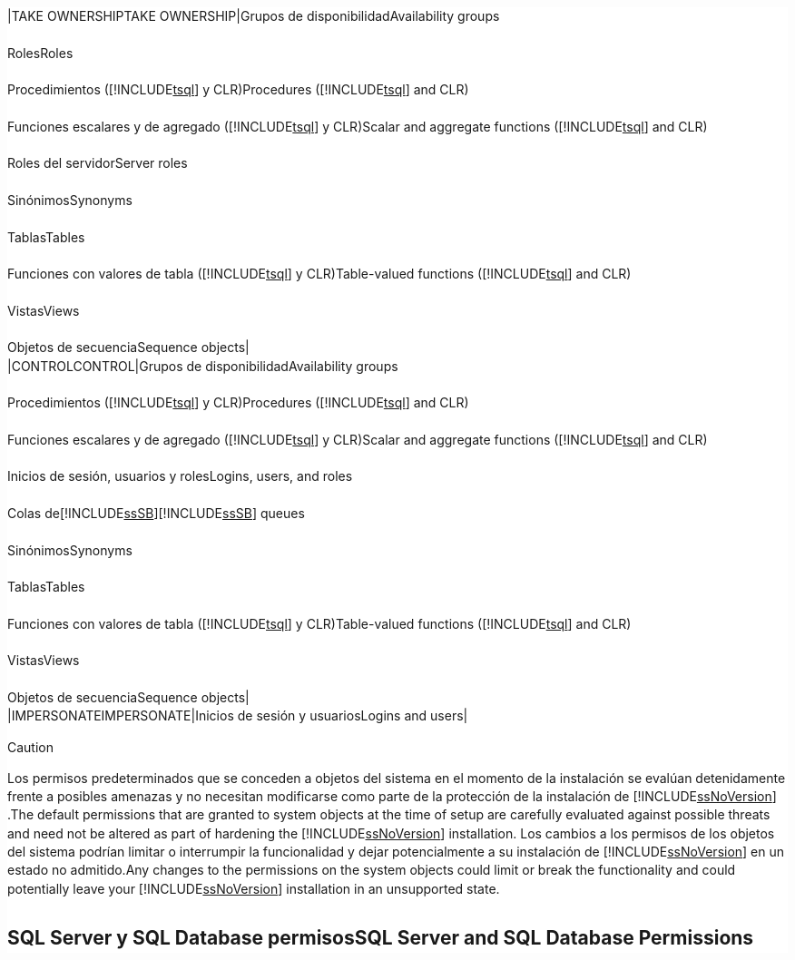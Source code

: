 |<span data-ttu-id="4aae6-209">TAKE OWNERSHIP</span><span class="sxs-lookup"><span data-stu-id="4aae6-209">TAKE OWNERSHIP</span></span>|<span data-ttu-id="4aae6-210">Grupos de disponibilidad</span><span class="sxs-lookup"><span data-stu-id="4aae6-210">Availability groups</span></span><br /><br /> <span data-ttu-id="4aae6-211">Roles</span><span class="sxs-lookup"><span data-stu-id="4aae6-211">Roles</span></span><br /><br /> <span data-ttu-id="4aae6-212">Procedimientos ([!INCLUDE[tsql](../../includes/tsql-md.md)] y CLR)</span><span class="sxs-lookup"><span data-stu-id="4aae6-212">Procedures ([!INCLUDE[tsql](../../includes/tsql-md.md)] and CLR)</span></span><br /><br /> <span data-ttu-id="4aae6-213">Funciones escalares y de agregado ([!INCLUDE[tsql](../../includes/tsql-md.md)] y CLR)</span><span class="sxs-lookup"><span data-stu-id="4aae6-213">Scalar and aggregate functions ([!INCLUDE[tsql](../../includes/tsql-md.md)] and CLR)</span></span><br /><br /> <span data-ttu-id="4aae6-214">Roles del servidor</span><span class="sxs-lookup"><span data-stu-id="4aae6-214">Server roles</span></span><br /><br /> <span data-ttu-id="4aae6-215">Sinónimos</span><span class="sxs-lookup"><span data-stu-id="4aae6-215">Synonyms</span></span><br /><br /> <span data-ttu-id="4aae6-216">Tablas</span><span class="sxs-lookup"><span data-stu-id="4aae6-216">Tables</span></span><br /><br /> <span data-ttu-id="4aae6-217">Funciones con valores de tabla ([!INCLUDE[tsql](../../includes/tsql-md.md)] y CLR)</span><span class="sxs-lookup"><span data-stu-id="4aae6-217">Table-valued functions ([!INCLUDE[tsql](../../includes/tsql-md.md)] and CLR)</span></span><br /><br /> <span data-ttu-id="4aae6-218">Vistas</span><span class="sxs-lookup"><span data-stu-id="4aae6-218">Views</span></span><br /><br /> <span data-ttu-id="4aae6-219">Objetos de secuencia</span><span class="sxs-lookup"><span data-stu-id="4aae6-219">Sequence objects</span></span>|  
|<span data-ttu-id="4aae6-220">CONTROL</span><span class="sxs-lookup"><span data-stu-id="4aae6-220">CONTROL</span></span>|<span data-ttu-id="4aae6-221">Grupos de disponibilidad</span><span class="sxs-lookup"><span data-stu-id="4aae6-221">Availability groups</span></span><br /><br /> <span data-ttu-id="4aae6-222">Procedimientos ([!INCLUDE[tsql](../../includes/tsql-md.md)] y CLR)</span><span class="sxs-lookup"><span data-stu-id="4aae6-222">Procedures ([!INCLUDE[tsql](../../includes/tsql-md.md)] and CLR)</span></span><br /><br /> <span data-ttu-id="4aae6-223">Funciones escalares y de agregado ([!INCLUDE[tsql](../../includes/tsql-md.md)] y CLR)</span><span class="sxs-lookup"><span data-stu-id="4aae6-223">Scalar and aggregate functions ([!INCLUDE[tsql](../../includes/tsql-md.md)] and CLR)</span></span><br /><br /> <span data-ttu-id="4aae6-224">Inicios de sesión, usuarios y roles</span><span class="sxs-lookup"><span data-stu-id="4aae6-224">Logins, users, and roles</span></span><br /><br /> <span data-ttu-id="4aae6-225">Colas de[!INCLUDE[ssSB](../../includes/sssb-md.md)]</span><span class="sxs-lookup"><span data-stu-id="4aae6-225">[!INCLUDE[ssSB](../../includes/sssb-md.md)] queues</span></span><br /><br /> <span data-ttu-id="4aae6-226">Sinónimos</span><span class="sxs-lookup"><span data-stu-id="4aae6-226">Synonyms</span></span><br /><br /> <span data-ttu-id="4aae6-227">Tablas</span><span class="sxs-lookup"><span data-stu-id="4aae6-227">Tables</span></span><br /><br /> <span data-ttu-id="4aae6-228">Funciones con valores de tabla ([!INCLUDE[tsql](../../includes/tsql-md.md)] y CLR)</span><span class="sxs-lookup"><span data-stu-id="4aae6-228">Table-valued functions ([!INCLUDE[tsql](../../includes/tsql-md.md)] and CLR)</span></span><br /><br /> <span data-ttu-id="4aae6-229">Vistas</span><span class="sxs-lookup"><span data-stu-id="4aae6-229">Views</span></span><br /><br /> <span data-ttu-id="4aae6-230">Objetos de secuencia</span><span class="sxs-lookup"><span data-stu-id="4aae6-230">Sequence objects</span></span>|  
|<span data-ttu-id="4aae6-231">IMPERSONATE</span><span class="sxs-lookup"><span data-stu-id="4aae6-231">IMPERSONATE</span></span>|<span data-ttu-id="4aae6-232">Inicios de sesión y usuarios</span><span class="sxs-lookup"><span data-stu-id="4aae6-232">Logins and users</span></span>|  
  
> [!CAUTION]  
>  <span data-ttu-id="4aae6-233">Los permisos predeterminados que se conceden a objetos del sistema en el momento de la instalación se evalúan detenidamente frente a posibles amenazas y no necesitan modificarse como parte de la protección de la instalación de [!INCLUDE[ssNoVersion](../../includes/ssnoversion-md.md)] .</span><span class="sxs-lookup"><span data-stu-id="4aae6-233">The default permissions that are granted to system objects at the time of setup are carefully evaluated against possible threats and need not be altered as part of hardening the [!INCLUDE[ssNoVersion](../../includes/ssnoversion-md.md)] installation.</span></span> <span data-ttu-id="4aae6-234">Los cambios a los permisos de los objetos del sistema podrían limitar o interrumpir la funcionalidad y dejar potencialmente a su instalación de [!INCLUDE[ssNoVersion](../../includes/ssnoversion-md.md)] en un estado no admitido.</span><span class="sxs-lookup"><span data-stu-id="4aae6-234">Any changes to the permissions on the system objects could limit or break the functionality and could potentially leave your [!INCLUDE[ssNoVersion](../../includes/ssnoversion-md.md)] installation in an unsupported state.</span></span>  
  
##  <a name="sql-server-and-sql-database-permissions"></a><a name="_permissions"></a><span data-ttu-id="4aae6-235">SQL Server y SQL Database permisos</span><span class="sxs-lookup"><span data-stu-id="4aae6-235">SQL Server and SQL Database Permissions</span></span>  